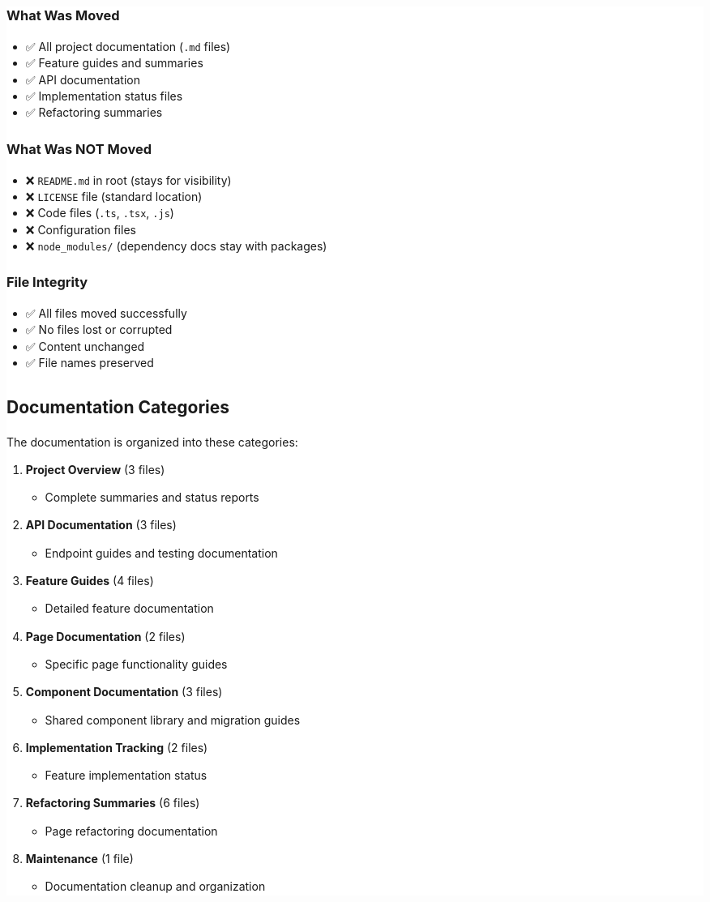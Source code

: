### What Was Moved

- ✅ All project documentation (`.md` files)
- ✅ Feature guides and summaries
- ✅ API documentation
- ✅ Implementation status files
- ✅ Refactoring summaries

### What Was NOT Moved

- ❌ `README.md` in root (stays for visibility)
- ❌ `LICENSE` file (standard location)
- ❌ Code files (`.ts`, `.tsx`, `.js`)
- ❌ Configuration files
- ❌ `node_modules/` (dependency docs stay with packages)

### File Integrity

- ✅ All files moved successfully
- ✅ No files lost or corrupted
- ✅ Content unchanged
- ✅ File names preserved

## Documentation Categories

The documentation is organized into these categories:

1. **Project Overview** (3 files)

   - Complete summaries and status reports

2. **API Documentation** (3 files)

   - Endpoint guides and testing documentation

3. **Feature Guides** (4 files)

   - Detailed feature documentation

4. **Page Documentation** (2 files)

   - Specific page functionality guides

5. **Component Documentation** (3 files)

   - Shared component library and migration guides

6. **Implementation Tracking** (2 files)

   - Feature implementation status

7. **Refactoring Summaries** (6 files)

   - Page refactoring documentation

8. **Maintenance** (1 file)
   - Documentation cleanup and organization
